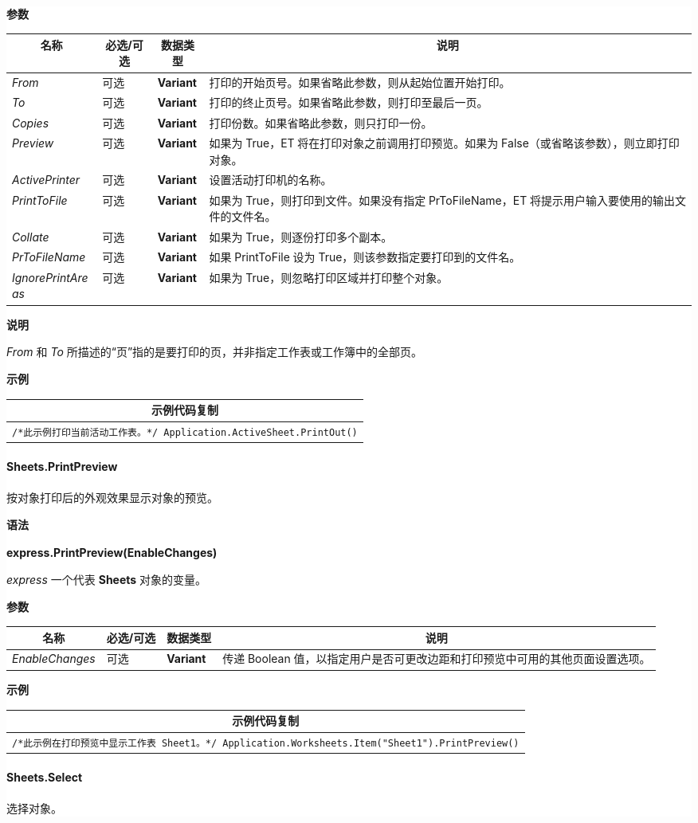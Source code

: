 **参数**

| **名称**           | **必选/可选** | **数据类型** | **说明**                                                     |
| ------------------ | ------------- | ------------ | ------------------------------------------------------------ |
| *From*             | 可选          | **Variant**  | 打印的开始页号。如果省略此参数，则从起始位置开始打印。       |
| *To*               | 可选          | **Variant**  | 打印的终止页号。如果省略此参数，则打印至最后一页。           |
| *Copies*           | 可选          | **Variant**  | 打印份数。如果省略此参数，则只打印一份。                     |
| *Preview*          | 可选          | **Variant**  | 如果为 True，ET 将在打印对象之前调用打印预览。如果为 False（或省略该参数），则立即打印对象。 |
| *ActivePrinter*    | 可选          | **Variant**  | 设置活动打印机的名称。                                       |
| *PrintToFile*      | 可选          | **Variant**  | 如果为 True，则打印到文件。如果没有指定 PrToFileName，ET 将提示用户输入要使用的输出文件的文件名。 |
| *Collate*          | 可选          | **Variant**  | 如果为 True，则逐份打印多个副本。                            |
| *PrToFileName*     | 可选          | **Variant**  | 如果 PrintToFile 设为 True，则该参数指定要打印到的文件名。   |
| *IgnorePrintAreas* | 可选          | **Variant**  | 如果为 True，则忽略打印区域并打印整个对象。                  |

**说明**

*From* 和 *To* 所描述的“页”指的是要打印的页，并非指定工作表或工作簿中的全部页。

**示例**

| 示例代码复制                                                 |
| ------------------------------------------------------------ |
| `/*此示例打印当前活动工作表。*/ Application.ActiveSheet.PrintOut()` |

#### **Sheets.PrintPreview**

按对象打印后的外观效果显示对象的预览。

**语法**

**express.PrintPreview(EnableChanges)**

*express*   一个代表 **Sheets** 对象的变量。

**参数**

| **名称**        | **必选/可选** | **数据类型** | **说明**                                                     |
| --------------- | ------------- | ------------ | ------------------------------------------------------------ |
| *EnableChanges* | 可选          | **Variant**  | 传递 Boolean 值，以指定用户是否可更改边距和打印预览中可用的其他页面设置选项。 |

**示例**

| 示例代码复制                                                 |
| ------------------------------------------------------------ |
| `/*此示例在打印预览中显示工作表 Sheet1。*/ Application.Worksheets.Item("Sheet1").PrintPreview()` |

#### **Sheets.Select**

选择对象。
